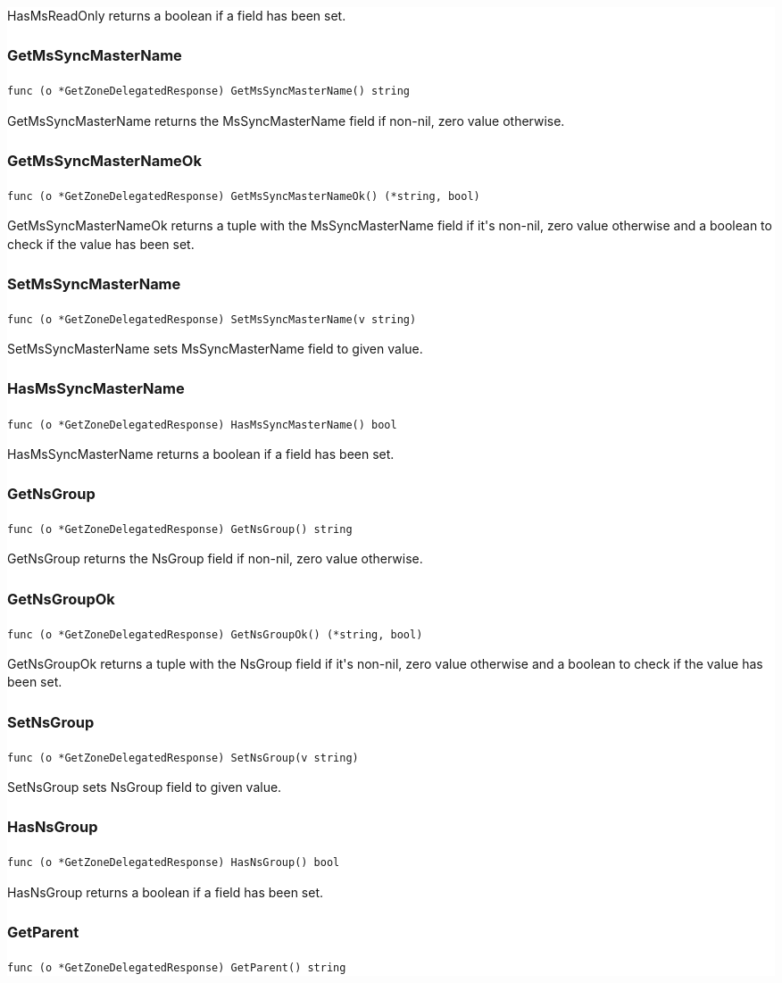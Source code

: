 HasMsReadOnly returns a boolean if a field has been set.

### GetMsSyncMasterName

`func (o *GetZoneDelegatedResponse) GetMsSyncMasterName() string`

GetMsSyncMasterName returns the MsSyncMasterName field if non-nil, zero value otherwise.

### GetMsSyncMasterNameOk

`func (o *GetZoneDelegatedResponse) GetMsSyncMasterNameOk() (*string, bool)`

GetMsSyncMasterNameOk returns a tuple with the MsSyncMasterName field if it's non-nil, zero value otherwise
and a boolean to check if the value has been set.

### SetMsSyncMasterName

`func (o *GetZoneDelegatedResponse) SetMsSyncMasterName(v string)`

SetMsSyncMasterName sets MsSyncMasterName field to given value.

### HasMsSyncMasterName

`func (o *GetZoneDelegatedResponse) HasMsSyncMasterName() bool`

HasMsSyncMasterName returns a boolean if a field has been set.

### GetNsGroup

`func (o *GetZoneDelegatedResponse) GetNsGroup() string`

GetNsGroup returns the NsGroup field if non-nil, zero value otherwise.

### GetNsGroupOk

`func (o *GetZoneDelegatedResponse) GetNsGroupOk() (*string, bool)`

GetNsGroupOk returns a tuple with the NsGroup field if it's non-nil, zero value otherwise
and a boolean to check if the value has been set.

### SetNsGroup

`func (o *GetZoneDelegatedResponse) SetNsGroup(v string)`

SetNsGroup sets NsGroup field to given value.

### HasNsGroup

`func (o *GetZoneDelegatedResponse) HasNsGroup() bool`

HasNsGroup returns a boolean if a field has been set.

### GetParent

`func (o *GetZoneDelegatedResponse) GetParent() string`
